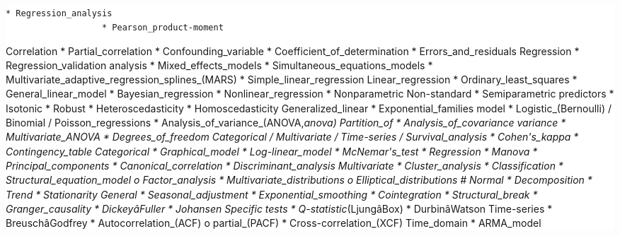     * Regression_analysis
                       * Pearson_product-moment
Correlation            * Partial_correlation
                       * Confounding_variable
                       * Coefficient_of_determination
                       * Errors_and_residuals
Regression             * Regression_validation
analysis               * Mixed_effects_models
                       * Simultaneous_equations_models
                       * Multivariate_adaptive_regression_splines_(MARS)
                       * Simple_linear_regression
Linear_regression      * Ordinary_least_squares
                       * General_linear_model
                       * Bayesian_regression
                       * Nonlinear_regression
                       * Nonparametric
Non-standard           * Semiparametric
predictors             * Isotonic
                       * Robust
                       * Heteroscedasticity
                       * Homoscedasticity
Generalized_linear     * Exponential_families
model                  * Logistic_(Bernoulli) / Binomial / Poisson_regressions
                       * Analysis_of_variance_(ANOVA,_anova)
Partition_of           * Analysis_of_covariance
variance               * Multivariate_ANOVA
                       * Degrees_of_freedom
Categorical / Multivariate / Time-series / Survival_analysis
                 * Cohen's_kappa
                 * Contingency_table
Categorical      * Graphical_model
                 * Log-linear_model
                 * McNemar's_test
                 * Regression
                 * Manova
                 * Principal_components
                 * Canonical_correlation
                 * Discriminant_analysis
Multivariate     * Cluster_analysis
                 * Classification
                 * Structural_equation_model
                       o Factor_analysis
                 * Multivariate_distributions
                       o Elliptical_distributions
                             # Normal
                                  * Decomposition
                                  * Trend
                                  * Stationarity
             General              * Seasonal_adjustment
                                  * Exponential_smoothing
                                  * Cointegration
                                  * Structural_break
                                  * Granger_causality
                                  * DickeyâFuller
                                  * Johansen
             Specific tests       * Q-statistic_(LjungâBox)
                                  * DurbinâWatson
Time-series                       * BreuschâGodfrey
                                  * Autocorrelation_(ACF)
                                        o partial_(PACF)
                                  * Cross-correlation_(XCF)
             Time_domain          * ARMA_model